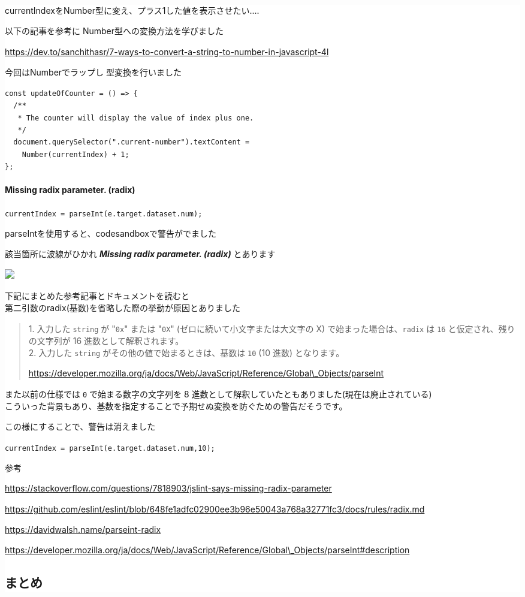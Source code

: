 currentIndexをNumber型に変え、プラス1した値を表示させたい....  
  
以下の記事を参考に Number型への変換方法を学びました

https://dev.to/sanchithasr/7-ways-to-convert-a-string-to-number-in-javascript-4l

今回はNumberでラップし 型変換を行いました

```
const updateOfCounter = () => {
  /**
   * The counter will display the value of index plus one.
   */
  document.querySelector(".current-number").textContent =
    Number(currentIndex) + 1;
};
```

#### Missing radix parameter. (radix)

```
currentIndex = parseInt(e.target.dataset.num);
```

parseIntを使用すると、codesandboxで警告がでました

該当箇所に波線がひかれ **_Missing radix parameter. (radix)_** とあります

![](/images/スクリーンショット-2022-01-01-11.52.33-1-1024x486.png)

下記にまとめた参考記事とドキュメントを読むと  
第二引数のradix(基数)を省略した際の挙動が原因とありました

>   
> 1\. 入力した `string` が "`0x`" または "`0X`" (ゼロに続いて小文字または大文字の X) で始まった場合は、`radix` は `16` と仮定され、残りの文字列が 16 進数として解釈されます。  
> 2\. 入力した `string` がその他の値で始まるときは、基数は `10` (10 進数) となります。
> 
> https://developer.mozilla.org/ja/docs/Web/JavaScript/Reference/Global\_Objects/parseInt

また以前の仕様では `0` で始まる数字の文字列を 8 進数として解釈していたともありました(現在は廃止されている)  
こういった背景もあり、基数を指定することで予期せぬ変換を防ぐための警告だそうです。

この様にすることで、警告は消えました

```
currentIndex = parseInt(e.target.dataset.num,10);
```

参考

https://stackoverflow.com/questions/7818903/jslint-says-missing-radix-parameter

https://github.com/eslint/eslint/blob/648fe1adfc02900ee3b96e50043a768a32771fc3/docs/rules/radix.md

https://davidwalsh.name/parseint-radix

https://developer.mozilla.org/ja/docs/Web/JavaScript/Reference/Global\_Objects/parseInt#description

## まとめ
